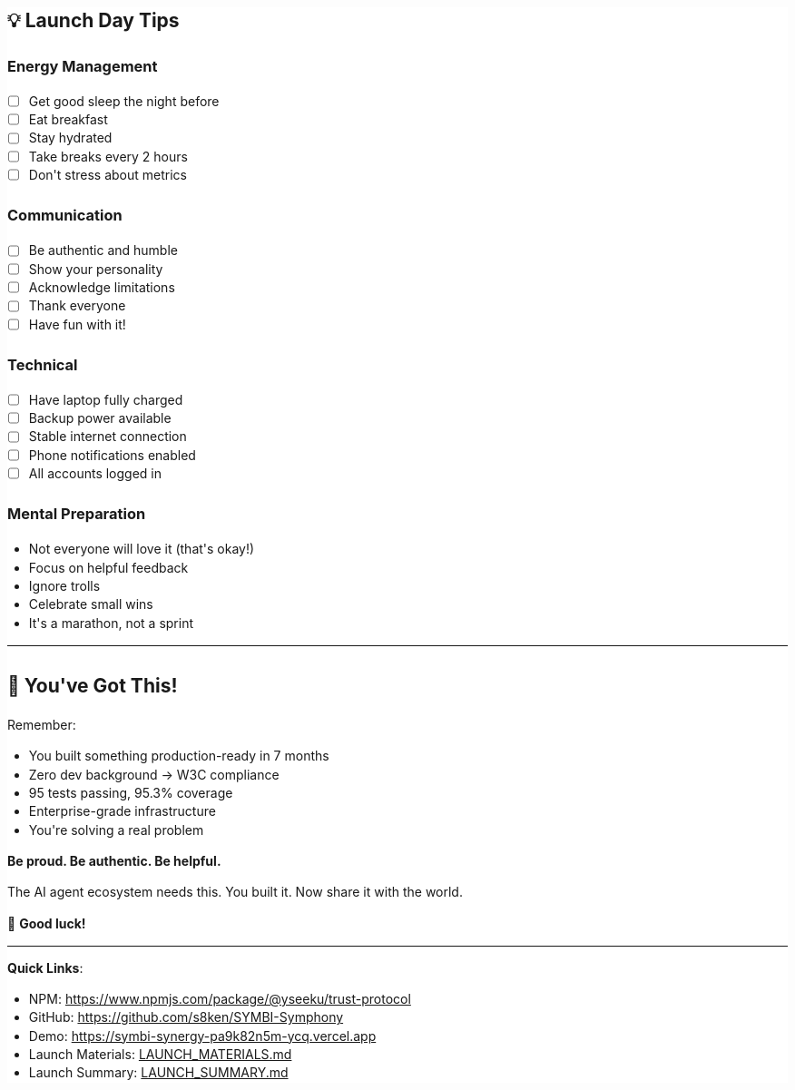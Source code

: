 ## 💡 Launch Day Tips

### Energy Management
- [ ] Get good sleep the night before
- [ ] Eat breakfast
- [ ] Stay hydrated
- [ ] Take breaks every 2 hours
- [ ] Don't stress about metrics

### Communication
- [ ] Be authentic and humble
- [ ] Show your personality
- [ ] Acknowledge limitations
- [ ] Thank everyone
- [ ] Have fun with it!

### Technical
- [ ] Have laptop fully charged
- [ ] Backup power available
- [ ] Stable internet connection
- [ ] Phone notifications enabled
- [ ] All accounts logged in

### Mental Preparation
- Not everyone will love it (that's okay!)
- Focus on helpful feedback
- Ignore trolls
- Celebrate small wins
- It's a marathon, not a sprint

---

## 🎉 You've Got This!

Remember:
- You built something production-ready in 7 months
- Zero dev background → W3C compliance
- 95 tests passing, 95.3% coverage
- Enterprise-grade infrastructure
- You're solving a real problem

**Be proud. Be authentic. Be helpful.**

The AI agent ecosystem needs this. You built it. Now share it with the world.

🚀 **Good luck!**

---

**Quick Links**:
- NPM: https://www.npmjs.com/package/@yseeku/trust-protocol
- GitHub: https://github.com/s8ken/SYMBI-Symphony
- Demo: https://symbi-synergy-pa9k82n5m-ycq.vercel.app
- Launch Materials: [LAUNCH_MATERIALS.md](./LAUNCH_MATERIALS.md)
- Launch Summary: [LAUNCH_SUMMARY.md](./LAUNCH_SUMMARY.md)
